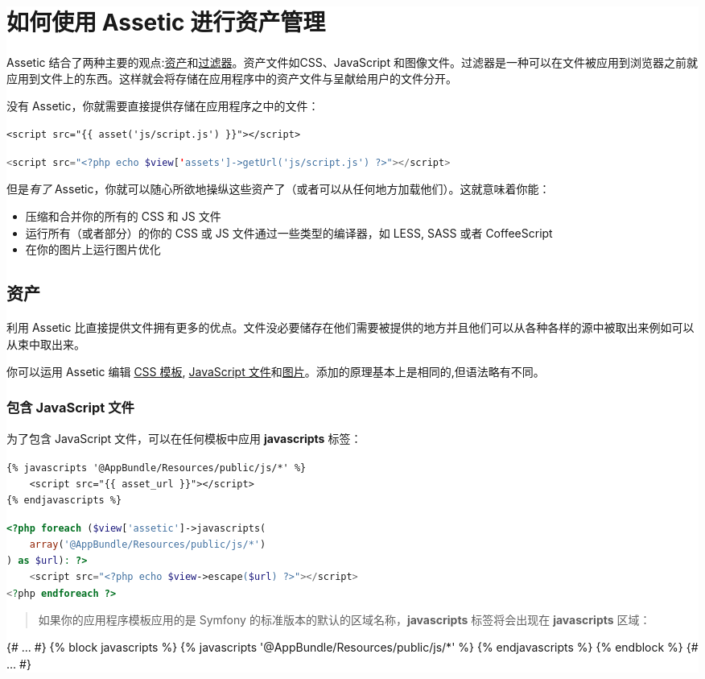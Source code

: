 # 如何使用 Assetic 进行资产管理 #

Assetic 结合了两种主要的观点:[资产](http://symfony.com/doc/current/cookbook/assetic/asset_management.html#cookbook-assetic-assets)和[过滤器](http://symfony.com/doc/current/cookbook/assetic/asset_management.html#cookbook-assetic-filters)。资产文件如CSS、JavaScript 和图像文件。过滤器是一种可以在文件被应用到浏览器之前就应用到文件上的东西。这样就会将存储在应用程序中的资产文件与呈献给用户的文件分开。  

没有 Assetic，你就需要直接提供存储在应用程序之中的文件：  

```Twig
<script src="{{ asset('js/script.js') }}"></script>
```  

```PHP
<script src="<?php echo $view['assets']->getUrl('js/script.js') ?>"></script>
```  

但是*有了* Assetic，你就可以随心所欲地操纵这些资产了（或者可以从任何地方加载他们）。这就意味着你能：  

- 压缩和合并你的所有的 CSS 和 JS 文件  
- 运行所有（或者部分）的你的 CSS 或 JS 文件通过一些类型的编译器，如 LESS, SASS 或者 CoffeeScript  
- 在你的图片上运行图片优化  

## 资产 ##

利用 Assetic 比直接提供文件拥有更多的优点。文件没必要储存在他们需要被提供的地方并且他们可以从各种各样的源中被取出来例如可以从束中取出来。  

你可以运用 Assetic 编辑 [CSS 模板](http://symfony.com/doc/current/cookbook/assetic/asset_management.html#cookbook-assetic-including-css), [JavaScript 文件](http://symfony.com/doc/current/cookbook/assetic/asset_management.html#cookbook-assetic-including-javascript)和[图片](http://symfony.com/doc/current/cookbook/assetic/asset_management.html#cookbook-assetic-including-image)。添加的原理基本上是相同的,但语法略有不同。  

### 包含 JavaScript 文件 ###

为了包含 JavaScript 文件，可以在任何模板中应用 **javascripts** 标签：  

```	Twig
{% javascripts '@AppBundle/Resources/public/js/*' %}
    <script src="{{ asset_url }}"></script>
{% endjavascripts %}
```  

```PHP
<?php foreach ($view['assetic']->javascripts(
    array('@AppBundle/Resources/public/js/*')
) as $url): ?>
    <script src="<?php echo $view->escape($url) ?>"></script>
<?php endforeach ?>
```  

>如果你的应用程序模板应用的是 Symfony 的标准版本的默认的区域名称，**javascripts** 标签将会出现在 **javascripts** 区域：  

>```
{# ... #}
{% block javascripts %}
    {% javascripts '@AppBundle/Resources/public/js/*' %}
        <script src="{{ asset_url }}"></script>
    {% endjavascripts %}
{% endblock %}
{# ... #}
>```  
